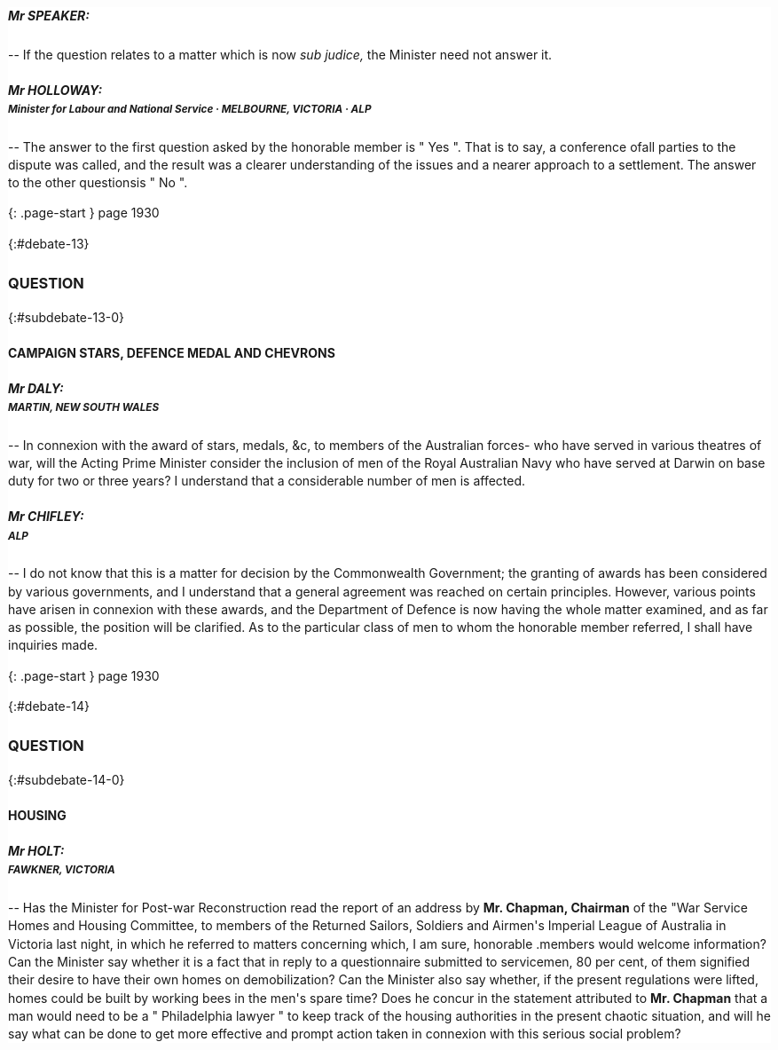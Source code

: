 ##### Mr SPEAKER:

-- If the question relates to a matter which is now  *sub judice,*  the Minister need not answer it. 

##### Mr HOLLOWAY:<br><small class="text-muted">Minister for Labour and National Service &middot; MELBOURNE, VICTORIA &middot; ALP</small>

-- The answer to the first question asked by the honorable member is " Yes ". That is to say, a conference ofall parties to the dispute was called, and the result was a clearer understanding of the issues and a nearer approach to a settlement. The answer to the other questionsis " No ". 

{: .page-start }
page 1930

{:#debate-13}
### QUESTION

{:#subdebate-13-0}
#### CAMPAIGN STARS, DEFENCE MEDAL AND CHEVRONS

##### Mr DALY:<br><small class="text-muted">MARTIN, NEW SOUTH WALES</small>

-- In connexion with the award of stars, medals, &amp;c, to members of the Australian forces- who have served in various theatres of war, will the Acting Prime Minister consider the inclusion of men of the Royal Australian Navy who have served at Darwin on base duty for two or three years? I understand that a considerable number of men is affected. 

##### Mr CHIFLEY:<br><small class="text-muted">ALP</small>

-- I do not know that this is a matter for decision by the Commonwealth Government; the granting of awards has been considered by various governments, and I understand that a general agreement was reached on certain principles. However, various points have arisen in connexion with these awards, and the Department of Defence is now having the whole matter examined, and as far as possible, the position will be clarified. As to the particular class of men to whom the honorable member referred, I shall have inquiries made. 

{: .page-start }
page 1930

{:#debate-14}
### QUESTION

{:#subdebate-14-0}
#### HOUSING

##### Mr HOLT:<br><small class="text-muted">FAWKNER, VICTORIA</small>

-- Has the Minister for Post-war Reconstruction read the report of an address by  **Mr. Chapman, Chairman**  of the "War Service Homes and Housing Committee, to members of the Returned Sailors, Soldiers and Airmen's Imperial League of Australia in Victoria last night, in which he referred to matters concerning which, I am sure, honorable .members would welcome information? Can the Minister say whether it is a fact that in reply to a questionnaire submitted to servicemen, 80 per cent, of them signified their desire to have their own homes on demobilization? Can the Minister also say whether, if the present regulations were lifted, homes could be built by working bees in the men's spare time? Does he concur in the statement attributed to  **Mr. Chapman**  that a man would need to be a " Philadelphia lawyer " to keep track of the housing authorities in the present chaotic situation, and will he say what can be done to get more effective and prompt action taken in connexion with this serious social problem? 
